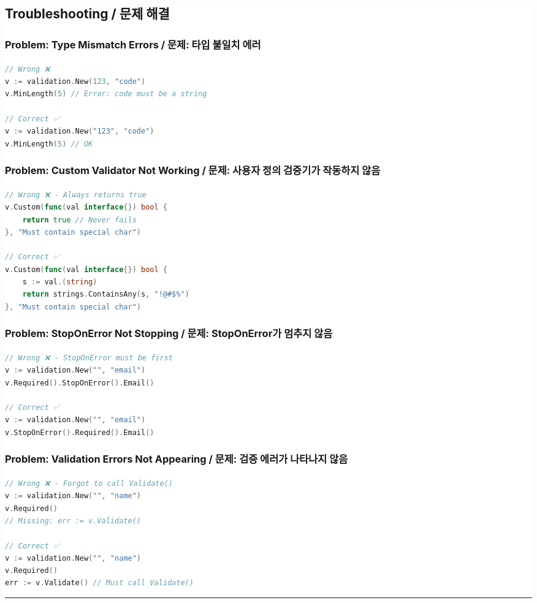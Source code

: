 
## Troubleshooting / 문제 해결

### Problem: Type Mismatch Errors / 문제: 타입 불일치 에러

```go
// Wrong ❌
v := validation.New(123, "code")
v.MinLength(5) // Error: code must be a string

// Correct ✅
v := validation.New("123", "code")
v.MinLength(5) // OK
```

### Problem: Custom Validator Not Working / 문제: 사용자 정의 검증기가 작동하지 않음

```go
// Wrong ❌ - Always returns true
v.Custom(func(val interface{}) bool {
    return true // Never fails
}, "Must contain special char")

// Correct ✅
v.Custom(func(val interface{}) bool {
    s := val.(string)
    return strings.ContainsAny(s, "!@#$%")
}, "Must contain special char")
```

### Problem: StopOnError Not Stopping / 문제: StopOnError가 멈추지 않음

```go
// Wrong ❌ - StopOnError must be first
v := validation.New("", "email")
v.Required().StopOnError().Email()

// Correct ✅
v := validation.New("", "email")
v.StopOnError().Required().Email()
```

### Problem: Validation Errors Not Appearing / 문제: 검증 에러가 나타나지 않음

```go
// Wrong ❌ - Forgot to call Validate()
v := validation.New("", "name")
v.Required()
// Missing: err := v.Validate()

// Correct ✅
v := validation.New("", "name")
v.Required()
err := v.Validate() // Must call Validate()
```

---